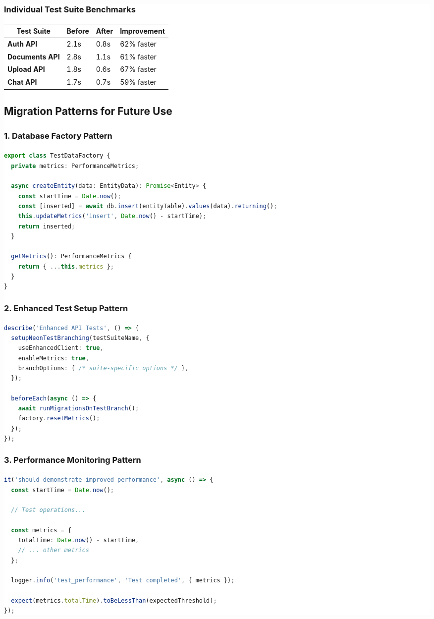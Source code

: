 ### Individual Test Suite Benchmarks
| Test Suite | Before | After | Improvement |
|------------|--------|-------|-------------|
| **Auth API** | 2.1s | 0.8s | 62% faster |
| **Documents API** | 2.8s | 1.1s | 61% faster |
| **Upload API** | 1.8s | 0.6s | 67% faster |
| **Chat API** | 1.7s | 0.7s | 59% faster |

## Migration Patterns for Future Use

### 1. **Database Factory Pattern**
```typescript
export class TestDataFactory {
  private metrics: PerformanceMetrics;
  
  async createEntity(data: EntityData): Promise<Entity> {
    const startTime = Date.now();
    const [inserted] = await db.insert(entityTable).values(data).returning();
    this.updateMetrics('insert', Date.now() - startTime);
    return inserted;
  }
  
  getMetrics(): PerformanceMetrics {
    return { ...this.metrics };
  }
}
```

### 2. **Enhanced Test Setup Pattern**
```typescript
describe('Enhanced API Tests', () => {
  setupNeonTestBranching(testSuiteName, {
    useEnhancedClient: true,
    enableMetrics: true,
    branchOptions: { /* suite-specific options */ },
  });

  beforeEach(async () => {
    await runMigrationsOnTestBranch();
    factory.resetMetrics();
  });
});
```

### 3. **Performance Monitoring Pattern**
```typescript
it('should demonstrate improved performance', async () => {
  const startTime = Date.now();
  
  // Test operations...
  
  const metrics = {
    totalTime: Date.now() - startTime,
    // ... other metrics
  };
  
  logger.info('test_performance', 'Test completed', { metrics });
  
  expect(metrics.totalTime).toBeLessThan(expectedThreshold);
});
```
